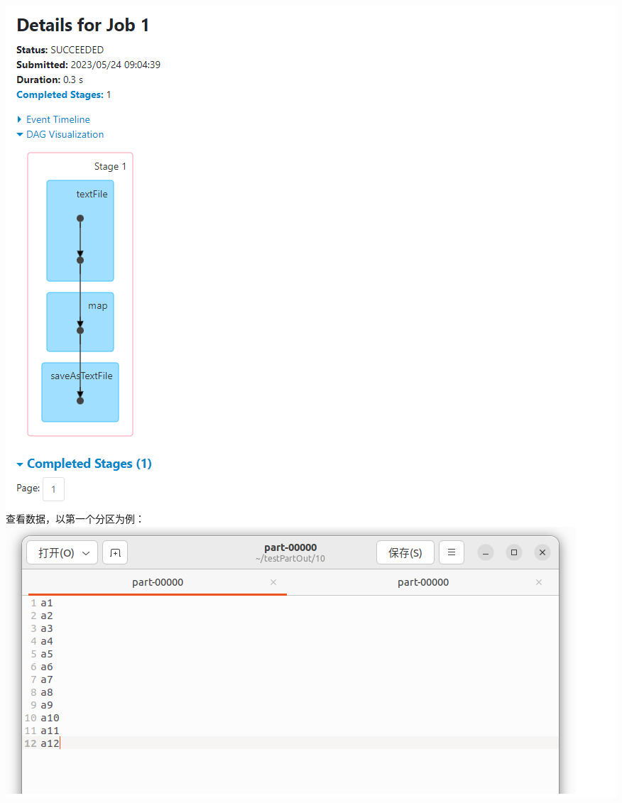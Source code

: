 ![图 11](images/b074dee64bf4697cebbbab2be9b05158204251347f234bad25d1a4b7d2150476.png)  
查看数据，以第一个分区为例：
![图 12](images/1b01ecfe3e7122d0e978eb184914db191003d1aa5a777060853eeb39e77f41c2.png)  